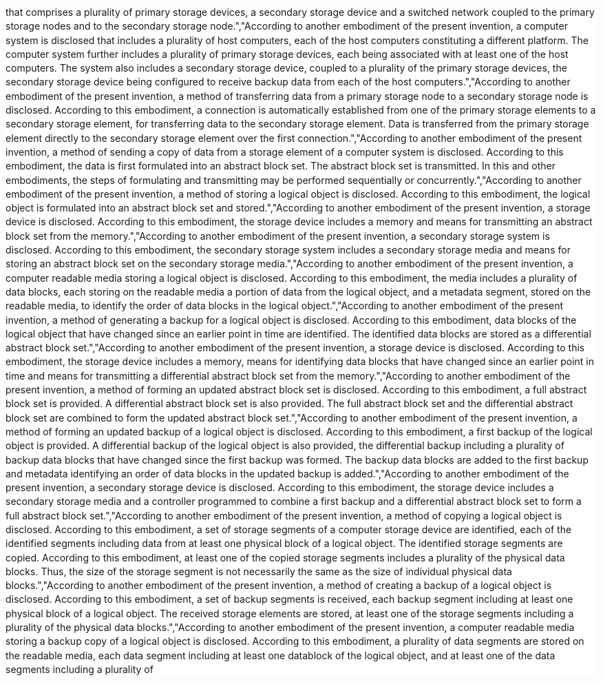 that comprises a plurality of primary storage devices, a secondary storage device and a switched network coupled to the primary storage nodes and to the secondary storage node.","According to another embodiment of the present invention, a computer system is disclosed that includes a plurality of host computers, each of the host computers constituting a different platform. The computer system further includes a plurality of primary storage devices, each being associated with at least one of the host computers. The system also includes a secondary storage device, coupled to a plurality of the primary storage devices, the secondary storage device being configured to receive backup data from each of the host computers.","According to another embodiment of the present invention, a method of transferring data from a primary storage node to a secondary storage node is disclosed. According to this embodiment, a connection is automatically established from one of the primary storage elements to a secondary storage element, for transferring data to the secondary storage element. Data is transferred from the primary storage element directly to the secondary storage element over the first connection.","According to another embodiment of the present invention, a method of sending a copy of data from a storage element of a computer system is disclosed. According to this embodiment, the data is first formulated into an abstract block set. The abstract block set is transmitted. In this and other embodiments, the steps of formulating and transmitting may be performed sequentially or concurrently.","According to another embodiment of the present invention, a method of storing a logical object is disclosed. According to this embodiment, the logical object is formulated into an abstract block set and stored.","According to another embodiment of the present invention, a storage device is disclosed. According to this embodiment, the storage device includes a memory and means for transmitting an abstract block set from the memory.","According to another embodiment of the present invention, a secondary storage system is disclosed. According to this embodiment, the secondary storage system includes a secondary storage media and means for storing an abstract block set on the secondary storage media.","According to another embodiment of the present invention, a computer readable media storing a logical object is disclosed. According to this embodiment, the media includes a plurality of data blocks, each storing on the readable media a portion of data from the logical object, and a metadata segment, stored on the readable media, to identify the order of data blocks in the logical object.","According to another embodiment of the present invention, a method of generating a backup for a logical object is disclosed. According to this embodiment, data blocks of the logical object that have changed since an earlier point in time are identified. The identified data blocks are stored as a differential abstract block set.","According to another embodiment of the present invention, a storage device is disclosed. According to this embodiment, the storage device includes a memory, means for identifying data blocks that have changed since an earlier point in time and means for transmitting a differential abstract block set from the memory.","According to another embodiment of the present invention, a method of forming an updated abstract block set is disclosed. According to this embodiment, a full abstract block set is provided. A differential abstract block set is also provided. The full abstract block set and the differential abstract block set are combined to form the updated abstract block set.","According to another embodiment of the present invention, a method of forming an updated backup of a logical object is disclosed. According to this embodiment, a first backup of the logical object is provided. A differential backup of the logical object is also provided, the differential backup including a plurality of backup data blocks that have changed since the first backup was formed. The backup data blocks are added to the first backup and metadata identifying an order of data blocks in the updated backup is added.","According to another embodiment of the present invention, a secondary storage device is disclosed. According to this embodiment, the storage device includes a secondary storage media and a controller programmed to combine a first backup and a differential abstract block set to form a full abstract block set.","According to another embodiment of the present invention, a method of copying a logical object is disclosed. According to this embodiment, a set of storage segments of a computer storage device are identified, each of the identified segments including data from at least one physical block of a logical object. The identified storage segments are copied. According to this embodiment, at least one of the copied storage segments includes a plurality of the physical data blocks. Thus, the size of the storage segment is not necessarily the same as the size of individual physical data blocks.","According to another embodiment of the present invention, a method of creating a backup of a logical object is disclosed. According to this embodiment, a set of backup segments is received, each backup segment including at least one physical block of a logical object. The received storage elements are stored, at least one of the storage segments including a plurality of the physical data blocks.","According to another embodiment of the present invention, a computer readable media storing a backup copy of a logical object is disclosed. According to this embodiment, a plurality of data segments are stored on the readable media, each data segment including at least one datablock of the logical object, and at least one of the data segments including a plurality of